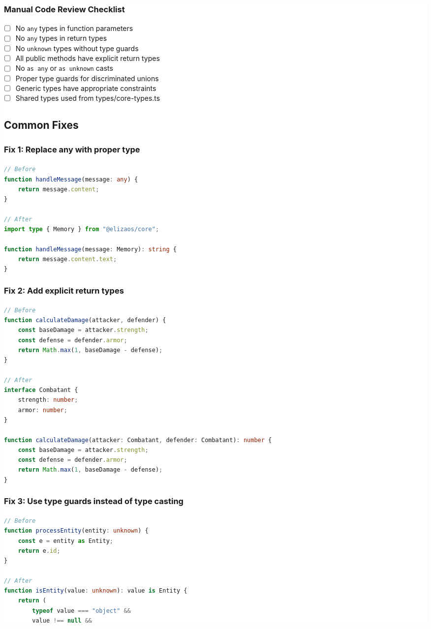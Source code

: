 ### Manual Code Review Checklist
- [ ] No `any` types in function parameters
- [ ] No `any` types in return types
- [ ] No `unknown` types without type guards
- [ ] All public methods have explicit return types
- [ ] No `as any` or `as unknown` casts
- [ ] Proper type guards for discriminated unions
- [ ] Generic types have appropriate constraints
- [ ] Shared types used from types/core-types.ts

## Common Fixes

### Fix 1: Replace any with proper type
```typescript
// Before
function handleMessage(message: any) {
    return message.content;
}

// After
import type { Memory } from "@elizaos/core";

function handleMessage(message: Memory): string {
    return message.content.text;
}
```

### Fix 2: Add explicit return types
```typescript
// Before
function calculateDamage(attacker, defender) {
    const baseDamage = attacker.strength;
    const defense = defender.armor;
    return Math.max(1, baseDamage - defense);
}

// After
interface Combatant {
    strength: number;
    armor: number;
}

function calculateDamage(attacker: Combatant, defender: Combatant): number {
    const baseDamage = attacker.strength;
    const defense = defender.armor;
    return Math.max(1, baseDamage - defense);
}
```

### Fix 3: Use type guards instead of type casting
```typescript
// Before
function processEntity(entity: unknown) {
    const e = entity as Entity;
    return e.id;
}

// After
function isEntity(value: unknown): value is Entity {
    return (
        typeof value === "object" &&
        value !== null &&
```